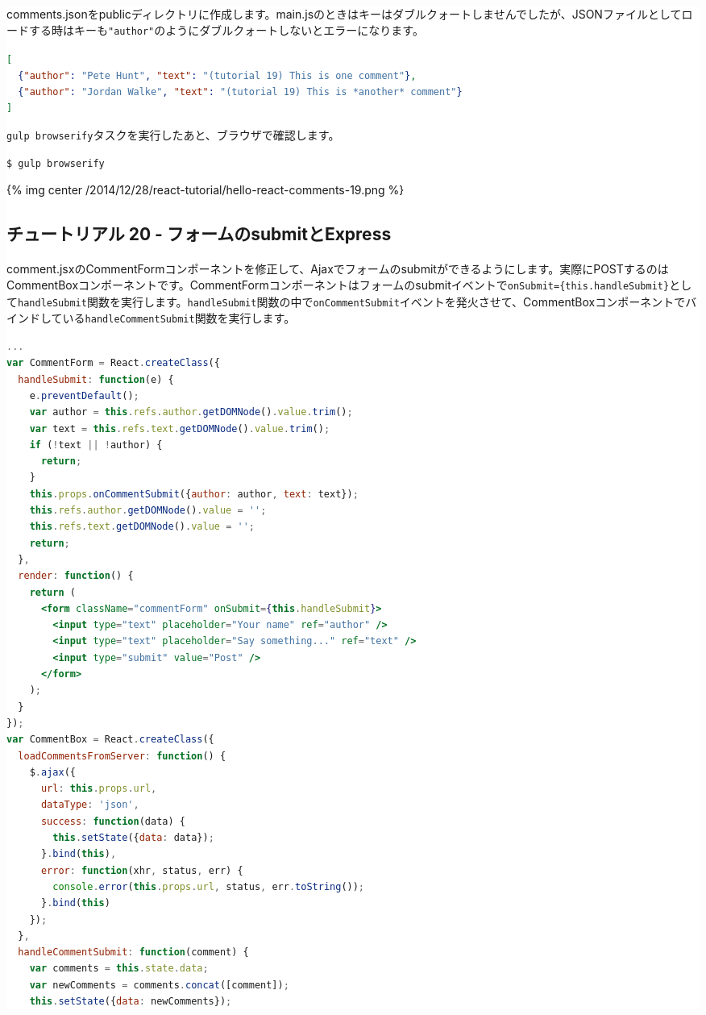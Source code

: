 
comments.jsonをpublicディレクトリに作成します。main.jsのときはキーはダブルクォートしませんでしたが、JSONファイルとしてロードする時はキーも`"author"`のようにダブルクォートしないとエラーになります。

``` json ~/react_apps/react-tutorial/public/comments.json
[
  {"author": "Pete Hunt", "text": "(tutorial 19) This is one comment"},
  {"author": "Jordan Walke", "text": "(tutorial 19) This is *another* comment"}
]
```

`gulp browserify`タスクを実行したあと、ブラウザで確認します。

``` bash
$ gulp browserify
```

{% img center /2014/12/28/react-tutorial/hello-react-comments-19.png %}

## チュートリアル 20 - フォームのsubmitとExpress

comment.jsxのCommentFormコンポーネントを修正して、Ajaxでフォームのsubmitができるようにします。実際にPOSTするのはCommentBoxコンポーネントです。CommentFormコンポーネントはフォームのsubmitイベントで`onSubmit={this.handleSubmit}`として`handleSubmit`関数を実行します。`handleSubmit`関数の中で`onCommentSubmit`イベントを発火させて、CommentBoxコンポーネントでバインドしている`handleCommentSubmit`関数を実行します。

``` jsx ~/react_apps/react-tutorial/src/comment.jsx
...
var CommentForm = React.createClass({
  handleSubmit: function(e) {
    e.preventDefault();
    var author = this.refs.author.getDOMNode().value.trim();
    var text = this.refs.text.getDOMNode().value.trim();
    if (!text || !author) {
      return;
    }
    this.props.onCommentSubmit({author: author, text: text});
    this.refs.author.getDOMNode().value = '';
    this.refs.text.getDOMNode().value = '';
    return;
  },
  render: function() {
    return (
      <form className="commentForm" onSubmit={this.handleSubmit}>
        <input type="text" placeholder="Your name" ref="author" />
        <input type="text" placeholder="Say something..." ref="text" />
        <input type="submit" value="Post" />
      </form>
    );
  }
});
var CommentBox = React.createClass({
  loadCommentsFromServer: function() {
    $.ajax({
      url: this.props.url,
      dataType: 'json',
      success: function(data) {
        this.setState({data: data});
      }.bind(this),
      error: function(xhr, status, err) {
        console.error(this.props.url, status, err.toString());
      }.bind(this)
    });
  },
  handleCommentSubmit: function(comment) {
    var comments = this.state.data;
    var newComments = comments.concat([comment]);
    this.setState({data: newComments});
```